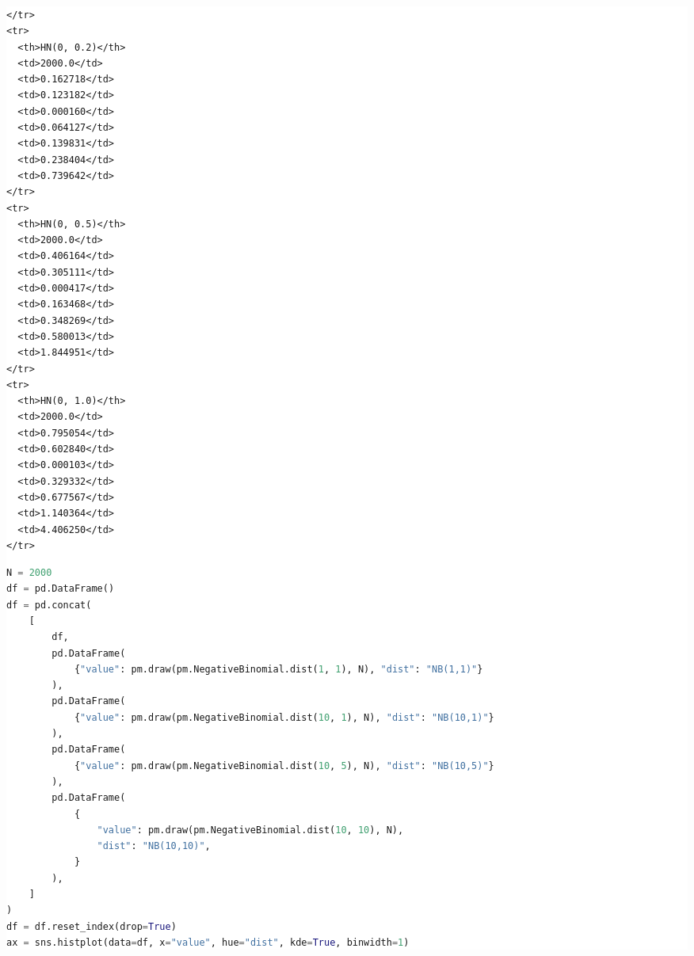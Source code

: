     </tr>
    <tr>
      <th>HN(0, 0.2)</th>
      <td>2000.0</td>
      <td>0.162718</td>
      <td>0.123182</td>
      <td>0.000160</td>
      <td>0.064127</td>
      <td>0.139831</td>
      <td>0.238404</td>
      <td>0.739642</td>
    </tr>
    <tr>
      <th>HN(0, 0.5)</th>
      <td>2000.0</td>
      <td>0.406164</td>
      <td>0.305111</td>
      <td>0.000417</td>
      <td>0.163468</td>
      <td>0.348269</td>
      <td>0.580013</td>
      <td>1.844951</td>
    </tr>
    <tr>
      <th>HN(0, 1.0)</th>
      <td>2000.0</td>
      <td>0.795054</td>
      <td>0.602840</td>
      <td>0.000103</td>
      <td>0.329332</td>
      <td>0.677567</td>
      <td>1.140364</td>
      <td>4.406250</td>
    </tr>
  </tbody>
</table>
</div>




```python
N = 2000
df = pd.DataFrame()
df = pd.concat(
    [
        df,
        pd.DataFrame(
            {"value": pm.draw(pm.NegativeBinomial.dist(1, 1), N), "dist": "NB(1,1)"}
        ),
        pd.DataFrame(
            {"value": pm.draw(pm.NegativeBinomial.dist(10, 1), N), "dist": "NB(10,1)"}
        ),
        pd.DataFrame(
            {"value": pm.draw(pm.NegativeBinomial.dist(10, 5), N), "dist": "NB(10,5)"}
        ),
        pd.DataFrame(
            {
                "value": pm.draw(pm.NegativeBinomial.dist(10, 10), N),
                "dist": "NB(10,10)",
            }
        ),
    ]
)
df = df.reset_index(drop=True)
ax = sns.histplot(data=df, x="value", hue="dist", kde=True, binwidth=1)
```
